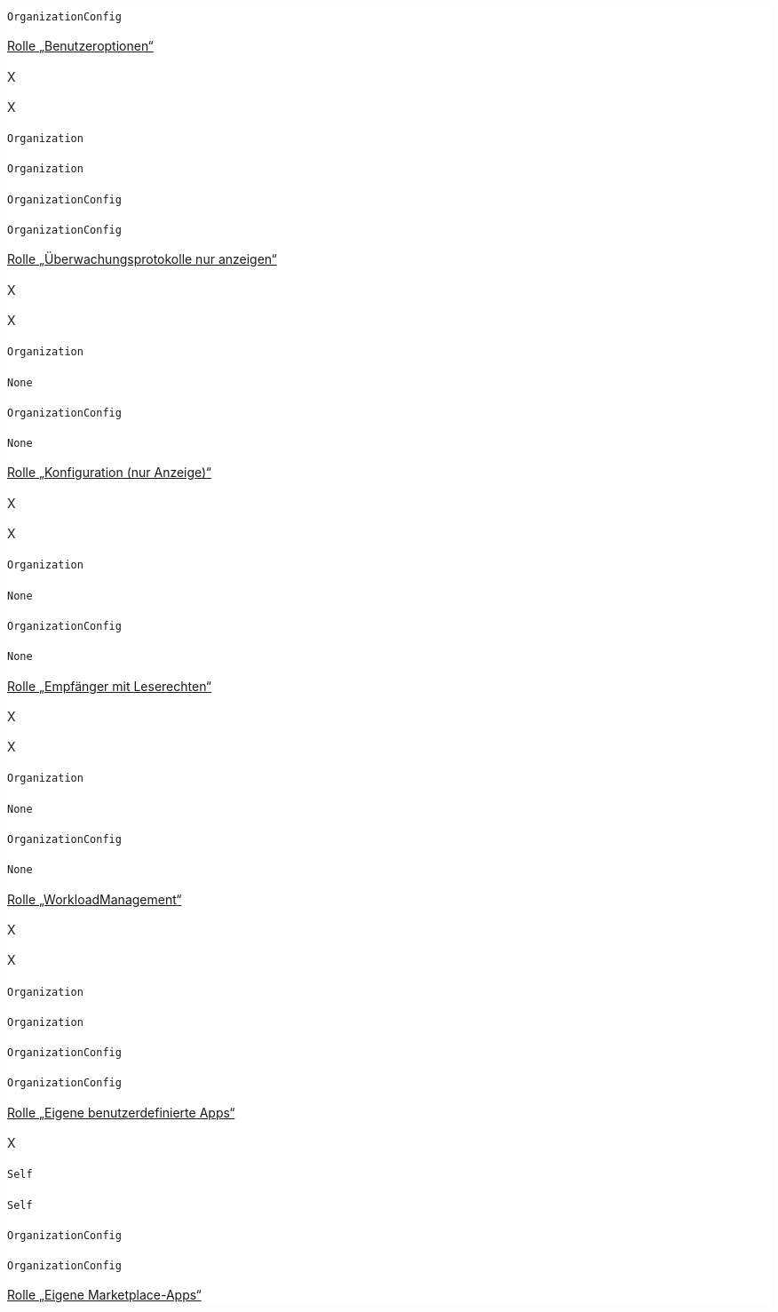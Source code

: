 <td><p><code>OrganizationConfig</code></p></td>
</tr>
<tr class="even">
<td><p><a href="user-options-role-exchange-2013-help.md">Rolle „Benutzeroptionen“</a></p></td>
<td><p>X</p></td>
<td><p>X</p></td>
<td><p><code>Organization</code></p></td>
<td><p><code>Organization</code></p></td>
<td><p><code>OrganizationConfig</code></p></td>
<td><p><code>OrganizationConfig</code></p></td>
</tr>
<tr class="odd">
<td><p><a href="view-only-audit-logs-role-exchange-2013-help.md">Rolle „Überwachungsprotokolle nur anzeigen“</a></p></td>
<td><p>X</p></td>
<td><p>X</p></td>
<td><p><code>Organization</code></p></td>
<td><p><code>None</code></p></td>
<td><p><code>OrganizationConfig</code></p></td>
<td><p><code>None</code></p></td>
</tr>
<tr class="even">
<td><p><a href="view-only-configuration-role-exchange-2013-help.md">Rolle „Konfiguration (nur Anzeige)“</a></p></td>
<td><p>X</p></td>
<td><p>X</p></td>
<td><p><code>Organization</code></p></td>
<td><p><code>None</code></p></td>
<td><p><code>OrganizationConfig</code></p></td>
<td><p><code>None</code></p></td>
</tr>
<tr class="odd">
<td><p><a href="view-only-recipients-role-exchange-2013-help.md">Rolle „Empfänger mit Leserechten“</a></p></td>
<td><p>X</p></td>
<td><p>X</p></td>
<td><p><code>Organization</code></p></td>
<td><p><code>None</code></p></td>
<td><p><code>OrganizationConfig</code></p></td>
<td><p><code>None</code></p></td>
</tr>
<tr class="even">
<td><p><a href="workloadmanagement-role-exchange-2013-help.md">Rolle „WorkloadManagement“</a></p></td>
<td><p>X</p></td>
<td><p>X</p></td>
<td><p><code>Organization</code></p></td>
<td><p><code>Organization</code></p></td>
<td><p><code>OrganizationConfig</code></p></td>
<td><p><code>OrganizationConfig</code></p></td>
</tr>
<tr class="odd">
<td><p><a href="my-custom-apps-role-exchange-2013-help.md">Rolle „Eigene benutzerdefinierte Apps“</a></p></td>
<td><p></p></td>
<td><p>X</p></td>
<td><p><code>Self</code></p></td>
<td><p><code>Self</code></p></td>
<td><p><code>OrganizationConfig</code></p></td>
<td><p><code>OrganizationConfig</code></p></td>
</tr>
<tr class="even">
<td><p><a href="my-marketplace-apps-role-exchange-2013-help.md">Rolle „Eigene Marketplace-Apps“</a></p></td>